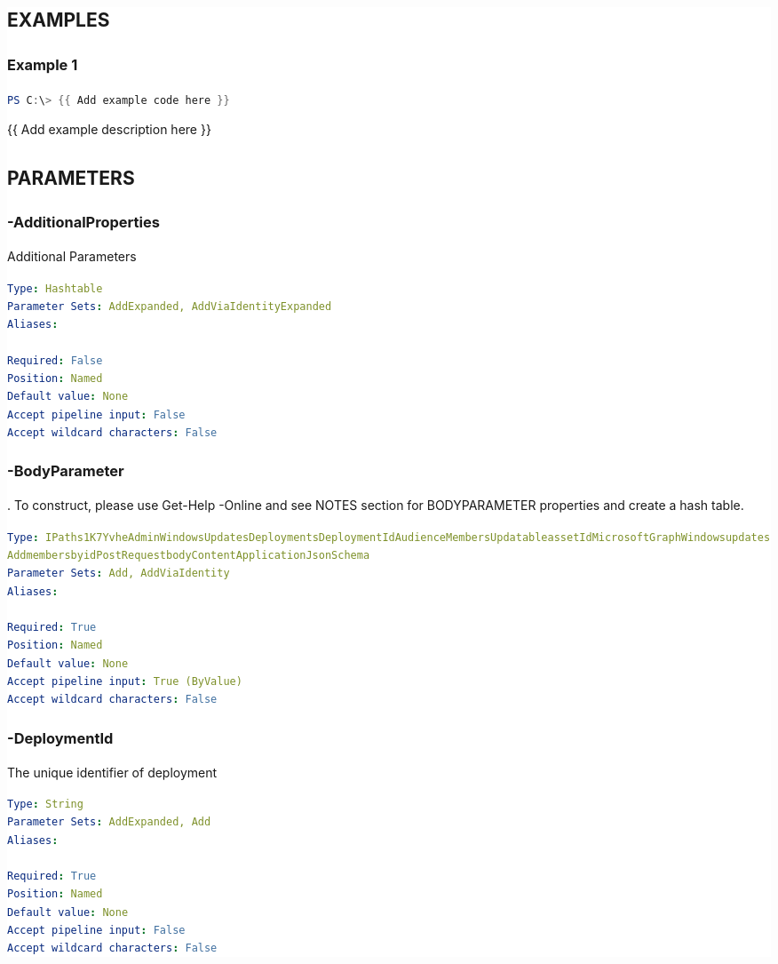 ## EXAMPLES

### Example 1
```powershell
PS C:\> {{ Add example code here }}
```

{{ Add example description here }}

## PARAMETERS

### -AdditionalProperties
Additional Parameters

```yaml
Type: Hashtable
Parameter Sets: AddExpanded, AddViaIdentityExpanded
Aliases:

Required: False
Position: Named
Default value: None
Accept pipeline input: False
Accept wildcard characters: False
```

### -BodyParameter
.
To construct, please use Get-Help -Online and see NOTES section for BODYPARAMETER properties and create a hash table.

```yaml
Type: IPaths1K7YvheAdminWindowsUpdatesDeploymentsDeploymentIdAudienceMembersUpdatableassetIdMicrosoftGraphWindowsupdatesAddmembersbyidPostRequestbodyContentApplicationJsonSchema
Parameter Sets: Add, AddViaIdentity
Aliases:

Required: True
Position: Named
Default value: None
Accept pipeline input: True (ByValue)
Accept wildcard characters: False
```

### -DeploymentId
The unique identifier of deployment

```yaml
Type: String
Parameter Sets: AddExpanded, Add
Aliases:

Required: True
Position: Named
Default value: None
Accept pipeline input: False
Accept wildcard characters: False
```
